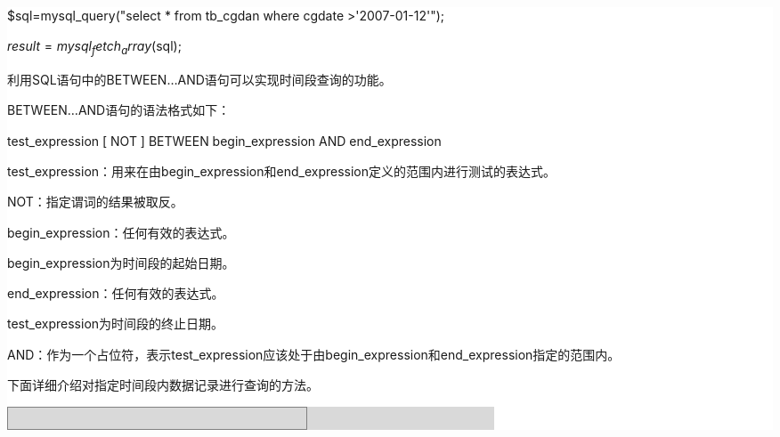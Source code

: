 


$sql=mysql_query("select * from tb_cgdan where cgdate >'2007-01-12'");




$result=mysql_fetch_array($sql);




利用SQL语句中的BETWEEN…AND语句可以实现时间段查询的功能。




BETWEEN…AND语句的语法格式如下：




test_expression [ NOT ] BETWEEN begin_expression AND end_expression




test_expression：用来在由begin_expression和end_expression定义的范围内进行测试的表达式。




NOT：指定谓词的结果被取反。




begin_expression：任何有效的表达式。




begin_expression为时间段的起始日期。




end_expression：任何有效的表达式。




test_expression为时间段的终止日期。




AND：作为一个占位符，表示test_expression应该处于由begin_expression和end_expression指定的范围内。




下面详细介绍对指定时间段内数据记录进行查询的方法。





<table cellpadding="0" cellspacing="0" style="width: 547px; border-collapse: collapse; background: #d9d9d9; border-style: none;" border="1" class="MsoNormalTable" >
<tbody >
<tr style="page-break-inside: avoid; height: 18pt;" >

<td width="321" style="border-bottom: gray 1pt solid; padding-bottom: 0cm; padding-left: 5.4pt; width: 240.8pt; padding-right: 5.4pt; height: 18pt; border-left-color: gray; border-top: gray 1pt solid; border-left-width: 1pt; border-right: gray 1pt solid; padding-top: 0cm;" rowspan="2" >
